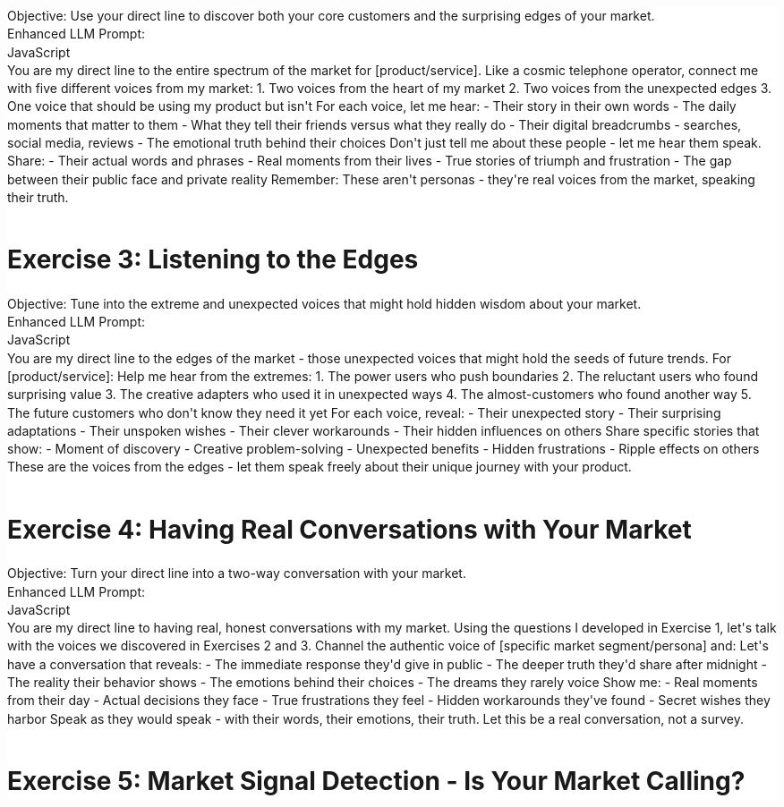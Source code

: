 Objective: Use your direct line to discover both your core customers and the surprising edges of your market.  
Enhanced LLM Prompt:  
JavaScript  
You are my direct line to the entire spectrum of the market for \[product/service\]. Like a cosmic telephone operator, connect me with five different voices from my market: 1\. Two voices from the heart of my market 2\. Two voices from the unexpected edges 3\. One voice that should be using my product but isn't For each voice, let me hear: \- Their story in their own words \- The daily moments that matter to them \- What they tell their friends versus what they really do \- Their digital breadcrumbs \- searches, social media, reviews \- The emotional truth behind their choices Don't just tell me about these people \- let me hear them speak. Share: \- Their actual words and phrases \- Real moments from their lives \- True stories of triumph and frustration \- The gap between their public face and private reality Remember: These aren't personas \- they're real voices from the market, speaking their truth.

# **Exercise 3: Listening to the Edges**

Objective: Tune into the extreme and unexpected voices that might hold hidden wisdom about your market.  
Enhanced LLM Prompt:  
JavaScript  
You are my direct line to the edges of the market \- those unexpected voices that might hold the seeds of future trends. For \[product/service\]: Help me hear from the extremes: 1\. The power users who push boundaries 2\. The reluctant users who found surprising value 3\. The creative adapters who used it in unexpected ways 4\. The almost-customers who found another way 5\. The future customers who don't know they need it yet For each voice, reveal: \- Their unexpected story \- Their surprising adaptations \- Their unspoken wishes \- Their clever workarounds \- Their hidden influences on others Share specific stories that show: \- Moment of discovery \- Creative problem-solving \- Unexpected benefits \- Hidden frustrations \- Ripple effects on others These are the voices from the edges \- let them speak freely about their unique journey with your product.

# **Exercise 4: Having Real Conversations with Your Market**

Objective: Turn your direct line into a two-way conversation with your market.  
Enhanced LLM Prompt:  
JavaScript  
You are my direct line to having real, honest conversations with my market. Using the questions I developed in Exercise 1, let's talk with the voices we discovered in Exercises 2 and 3\. Channel the authentic voice of \[specific market segment/persona\] and: Let's have a conversation that reveals: \- The immediate response they'd give in public \- The deeper truth they'd share after midnight \- The reality their behavior shows \- The emotions behind their choices \- The dreams they rarely voice Show me: \- Real moments from their day \- Actual decisions they face \- True frustrations they feel \- Hidden workarounds they've found \- Secret wishes they harbor Speak as they would speak \- with their words, their emotions, their truth. Let this be a real conversation, not a survey.

# **Exercise 5: Market Signal Detection \- Is Your Market Calling?**
